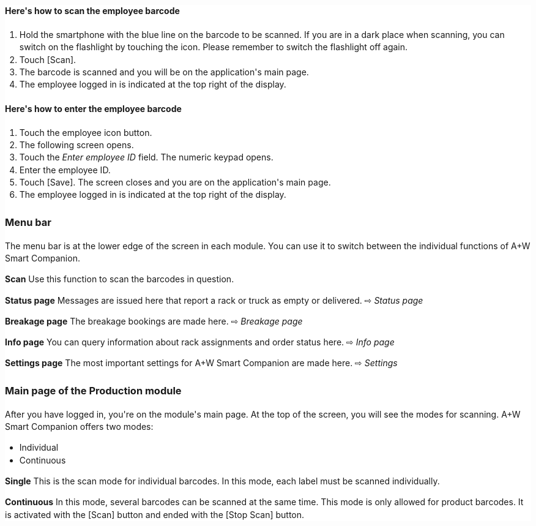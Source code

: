 #### Here's how to scan the employee barcode
1. Hold the smartphone with the blue line on the barcode to be scanned. If you are in a dark place when scanning, you can switch on the flashlight by touching the icon. Please remember to switch the flashlight off again.
2. Touch [Scan].
3. The barcode is scanned and you will be on the application's main page.
4. The employee logged in is indicated at the top right of the display.

#### Here's how to enter the employee barcode
1. Touch the employee icon button.
2. The following screen opens.
3. Touch the _Enter employee ID_ field. The numeric keypad opens.
4. Enter the employee ID.
5. Touch [Save]. The screen closes and you are on the application's main page.
6. The employee logged in is indicated at the top right of the display.

### Menu bar

The menu bar is at the lower edge of the screen in each module. You can use it to switch between the individual functions of A+W Smart Companion.

**Scan**
Use this function to scan the barcodes in question.

**Status page**
Messages are issued here that report a rack or truck as empty or delivered.
⇨ _Status page_

**Breakage page**
The breakage bookings are made here.
⇨ _Breakage page_

**Info page**
You can query information about rack assignments and order status here.
⇨ _Info page_

**Settings page**
The most important settings for A+W Smart Companion are made here.
⇨ _Settings_

### Main page of the Production module

After you have logged in, you're on the module's main page. At the top of the screen, you will see the modes for scanning. A+W Smart Companion offers two modes:
- Individual
- Continuous

**Single**
This is the scan mode for individual barcodes. In this mode, each label must be scanned individually.

**Continuous**
In this mode, several barcodes can be scanned at the same time. This mode is only allowed for product barcodes. It is activated with the [Scan] button and ended with the [Stop Scan] button.
